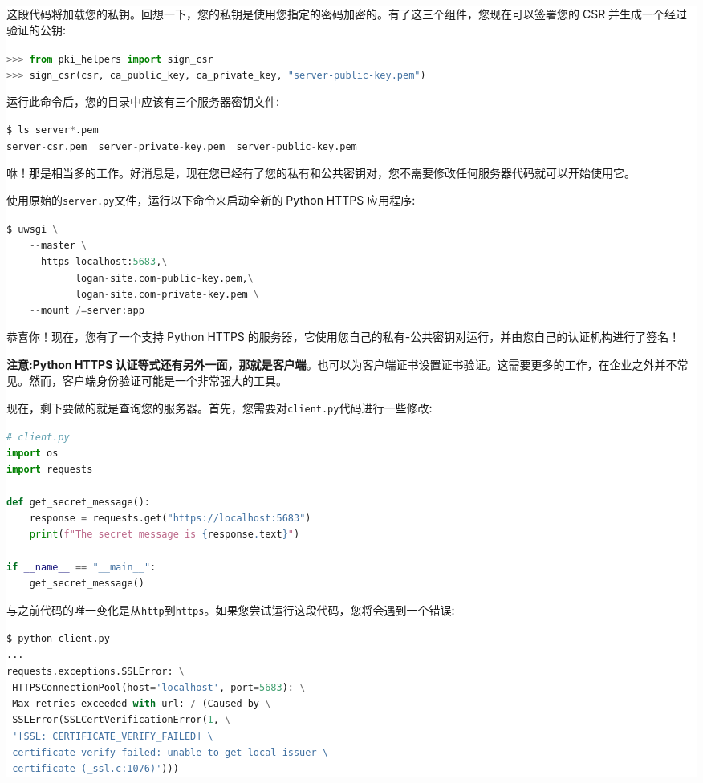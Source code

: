 这段代码将加载您的私钥。回想一下，您的私钥是使用您指定的密码加密的。有了这三个组件，您现在可以签署您的 CSR 并生成一个经过验证的公钥:

>>>

```py
>>> from pki_helpers import sign_csr
>>> sign_csr(csr, ca_public_key, ca_private_key, "server-public-key.pem")
```

运行此命令后，您的目录中应该有三个服务器密钥文件:

```py
$ ls server*.pem
server-csr.pem  server-private-key.pem  server-public-key.pem
```

咻！那是相当多的工作。好消息是，现在您已经有了您的私有和公共密钥对，您不需要修改任何服务器代码就可以开始使用它。

使用原始的`server.py`文件，运行以下命令来启动全新的 Python HTTPS 应用程序:

```py
$ uwsgi \
    --master \
    --https localhost:5683,\
            logan-site.com-public-key.pem,\
            logan-site.com-private-key.pem \
    --mount /=server:app
```

恭喜你！现在，您有了一个支持 Python HTTPS 的服务器，它使用您自己的私有-公共密钥对运行，并由您自己的认证机构进行了签名！

**注意:**Python HTTPS 认证等式还有另外一面，那就是**客户端**。也可以为客户端证书设置证书验证。这需要更多的工作，在企业之外并不常见。然而，客户端身份验证可能是一个非常强大的工具。

现在，剩下要做的就是查询您的服务器。首先，您需要对`client.py`代码进行一些修改:

```py
# client.py
import os
import requests

def get_secret_message():
    response = requests.get("https://localhost:5683")
    print(f"The secret message is {response.text}")

if __name__ == "__main__":
    get_secret_message()
```

与之前代码的唯一变化是从`http`到`https`。如果您尝试运行这段代码，您将会遇到一个错误:

```py
$ python client.py
...
requests.exceptions.SSLError: \
 HTTPSConnectionPool(host='localhost', port=5683): \
 Max retries exceeded with url: / (Caused by \
 SSLError(SSLCertVerificationError(1, \
 '[SSL: CERTIFICATE_VERIFY_FAILED] \
 certificate verify failed: unable to get local issuer \
 certificate (_ssl.c:1076)')))
```
